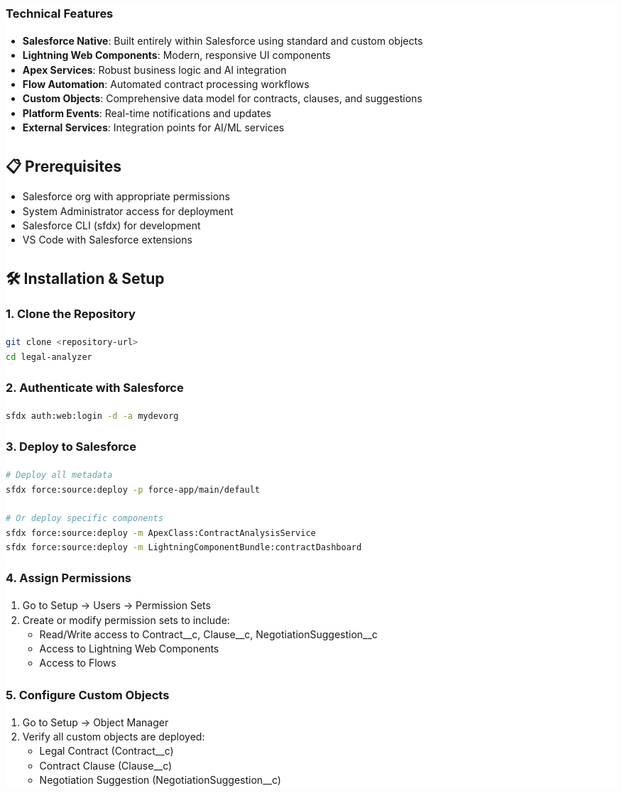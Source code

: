 ### Technical Features
- **Salesforce Native**: Built entirely within Salesforce using standard and custom objects
- **Lightning Web Components**: Modern, responsive UI components
- **Apex Services**: Robust business logic and AI integration
- **Flow Automation**: Automated contract processing workflows
- **Custom Objects**: Comprehensive data model for contracts, clauses, and suggestions
- **Platform Events**: Real-time notifications and updates
- **External Services**: Integration points for AI/ML services

## 📋 Prerequisites

- Salesforce org with appropriate permissions
- System Administrator access for deployment
- Salesforce CLI (sfdx) for development
- VS Code with Salesforce extensions

## 🛠️ Installation & Setup

### 1. Clone the Repository
```bash
git clone <repository-url>
cd legal-analyzer
```

### 2. Authenticate with Salesforce
```bash
sfdx auth:web:login -d -a mydevorg
```

### 3. Deploy to Salesforce
```bash
# Deploy all metadata
sfdx force:source:deploy -p force-app/main/default

# Or deploy specific components
sfdx force:source:deploy -m ApexClass:ContractAnalysisService
sfdx force:source:deploy -m LightningComponentBundle:contractDashboard
```

### 4. Assign Permissions
1. Go to Setup → Users → Permission Sets
2. Create or modify permission sets to include:
   - Read/Write access to Contract__c, Clause__c, NegotiationSuggestion__c
   - Access to Lightning Web Components
   - Access to Flows

### 5. Configure Custom Objects
1. Go to Setup → Object Manager
2. Verify all custom objects are deployed:
   - Legal Contract (Contract__c)
   - Contract Clause (Clause__c)
   - Negotiation Suggestion (NegotiationSuggestion__c)
